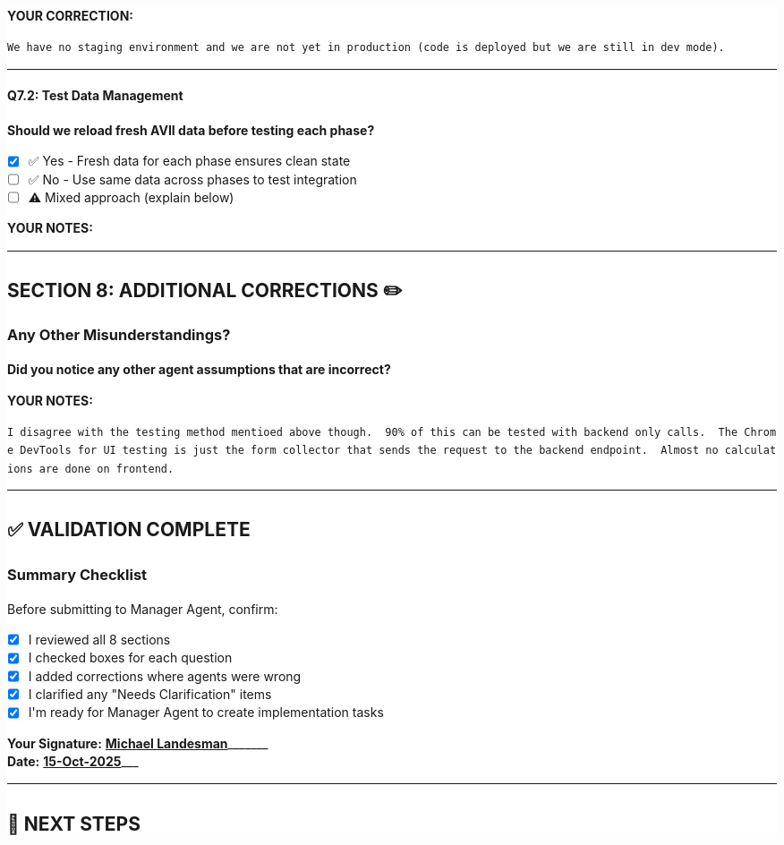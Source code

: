 **YOUR CORRECTION:**
```
We have no staging environment and we are not yet in production (code is deployed but we are still in dev mode).
```

---

#### Q7.2: Test Data Management

**Should we reload fresh AVII data before testing each phase?**

- [x] ✅ Yes - Fresh data for each phase ensures clean state
- [ ] ✅ No - Use same data across phases to test integration
- [ ] ⚠️ Mixed approach (explain below)

**YOUR NOTES:**
```

```

---

## SECTION 8: ADDITIONAL CORRECTIONS ✏️

### Any Other Misunderstandings?

**Did you notice any other agent assumptions that are incorrect?**

**YOUR NOTES:**
```
I disagree with the testing method mentioed above though.  90% of this can be tested with backend only calls.  The Chrome DevTools for UI testing is just the form collector that sends the request to the backend endpoint.  Almost no calculations are done on frontend.
```

---

## ✅ VALIDATION COMPLETE

### Summary Checklist

Before submitting to Manager Agent, confirm:

- [x] I reviewed all 8 sections
- [x] I checked boxes for each question
- [x] I added corrections where agents were wrong
- [x] I clarified any "Needs Clarification" items
- [x] I'm ready for Manager Agent to create implementation tasks

**Your Signature:** __<u>Michael Landesman</u>_________  
**Date:** __<u>15-Oct-2025</u>_____

---

## 🚀 NEXT STEPS
